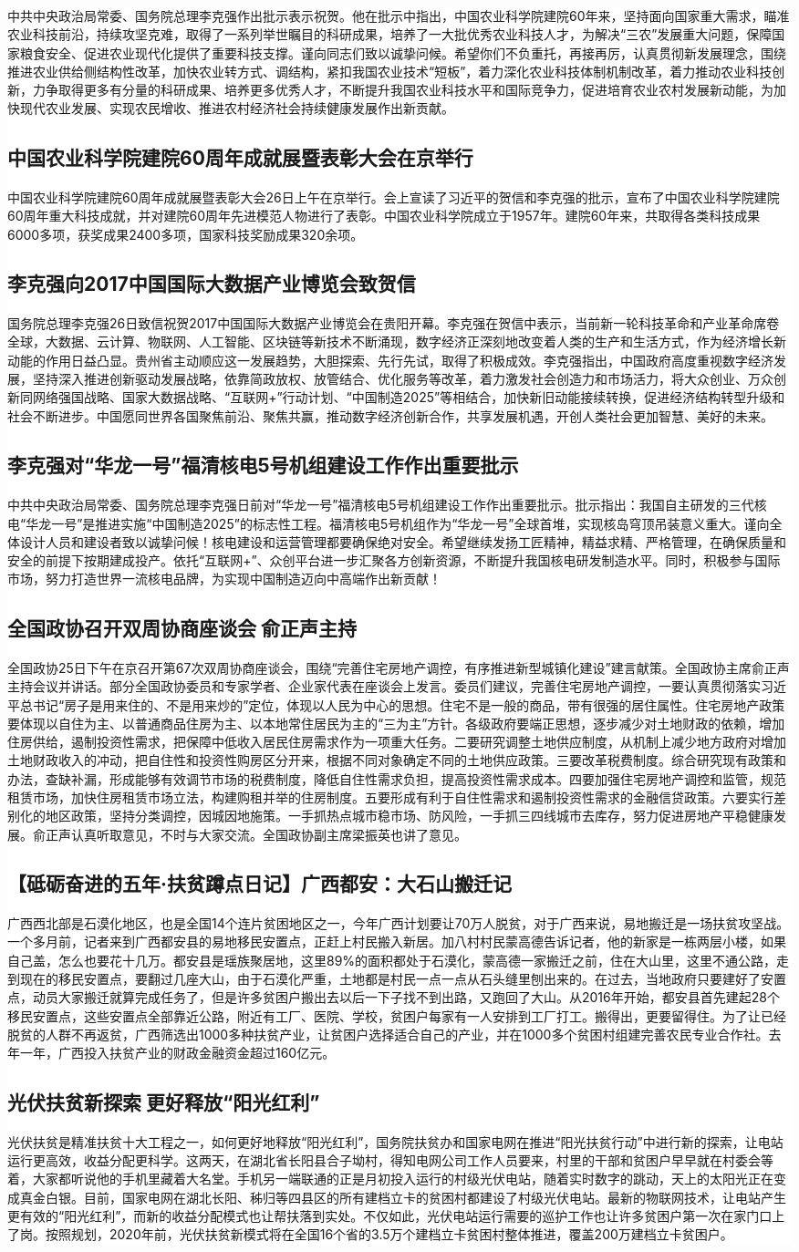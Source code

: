 中共中央政治局常委、国务院总理李克强作出批示表示祝贺。他在批示中指出，中国农业科学院建院60年来，坚持面向国家重大需求，瞄准农业科技前沿，持续攻坚克难，取得了一系列举世瞩目的科研成果，培养了一大批优秀农业科技人才，为解决“三农”发展重大问题，保障国家粮食安全、促进农业现代化提供了重要科技支撑。谨向同志们致以诚挚问候。希望你们不负重托，再接再厉，认真贯彻新发展理念，围绕推进农业供给侧结构性改革，加快农业转方式、调结构，紧扣我国农业技术“短板”，着力深化农业科技体制机制改革，着力推动农业科技创新，力争取得更多有分量的科研成果、培养更多优秀人才，不断提升我国农业科技水平和国际竞争力，促进培育农业农村发展新动能，为加快现代农业发展、实现农民增收、推进农村经济社会持续健康发展作出新贡献。


## 中国农业科学院建院60周年成就展暨表彰大会在京举行


中国农业科学院建院60周年成就展暨表彰大会26日上午在京举行。会上宣读了习近平的贺信和李克强的批示，宣布了中国农业科学院建院60周年重大科技成就，并对建院60周年先进模范人物进行了表彰。中国农业科学院成立于1957年。建院60年来，共取得各类科技成果6000多项，获奖成果2400多项，国家科技奖励成果320余项。


## 李克强向2017中国国际大数据产业博览会致贺信


国务院总理李克强26日致信祝贺2017中国国际大数据产业博览会在贵阳开幕。李克强在贺信中表示，当前新一轮科技革命和产业革命席卷全球，大数据、云计算、物联网、人工智能、区块链等新技术不断涌现，数字经济正深刻地改变着人类的生产和生活方式，作为经济增长新动能的作用日益凸显。贵州省主动顺应这一发展趋势，大胆探索、先行先试，取得了积极成效。李克强指出，中国政府高度重视数字经济发展，坚持深入推进创新驱动发展战略，依靠简政放权、放管结合、优化服务等改革，着力激发社会创造力和市场活力，将大众创业、万众创新同网络强国战略、国家大数据战略、“互联网+”行动计划、“中国制造2025”等相结合，加快新旧动能接续转换，促进经济结构转型升级和社会不断进步。中国愿同世界各国聚焦前沿、聚焦共赢，推动数字经济创新合作，共享发展机遇，开创人类社会更加智慧、美好的未来。


## 李克强对“华龙一号”福清核电5号机组建设工作作出重要批示


中共中央政治局常委、国务院总理李克强日前对“华龙一号”福清核电5号机组建设工作作出重要批示。批示指出：我国自主研发的三代核电“华龙一号”是推进实施“中国制造2025”的标志性工程。福清核电5号机组作为“华龙一号”全球首堆，实现核岛穹顶吊装意义重大。谨向全体设计人员和建设者致以诚挚问候！核电建设和运营管理都要确保绝对安全。希望继续发扬工匠精神，精益求精、严格管理，在确保质量和安全的前提下按期建成投产。依托“互联网+”、众创平台进一步汇聚各方创新资源，不断提升我国核电研发制造水平。同时，积极参与国际市场，努力打造世界一流核电品牌，为实现中国制造迈向中高端作出新贡献！


## 全国政协召开双周协商座谈会 俞正声主持


全国政协25日下午在京召开第67次双周协商座谈会，围绕“完善住宅房地产调控，有序推进新型城镇化建设”建言献策。全国政协主席俞正声主持会议并讲话。部分全国政协委员和专家学者、企业家代表在座谈会上发言。委员们建议，完善住宅房地产调控，一要认真贯彻落实习近平总书记“房子是用来住的、不是用来炒的”定位，体现以人民为中心的思想。住宅不是一般的商品，带有很强的居住属性。住宅房地产政策要体现以自住为主、以普通商品住房为主、以本地常住居民为主的“三为主”方针。各级政府要端正思想，逐步减少对土地财政的依赖，增加住房供给，遏制投资性需求，把保障中低收入居民住房需求作为一项重大任务。二要研究调整土地供应制度，从机制上减少地方政府对增加土地财政收入的冲动，把自住性和投资性购房区分开来，根据不同对象确定不同的土地供应政策。三要改革税费制度。综合研究现有政策和办法，查缺补漏，形成能够有效调节市场的税费制度，降低自住性需求负担，提高投资性需求成本。四要加强住宅房地产调控和监管，规范租赁市场，加快住房租赁市场立法，构建购租并举的住房制度。五要形成有利于自住性需求和遏制投资性需求的金融信贷政策。六要实行差别化的地区政策，坚持分类调控，因城因地施策。一手抓热点城市稳市场、防风险，一手抓三四线城市去库存，努力促进房地产平稳健康发展。俞正声认真听取意见，不时与大家交流。全国政协副主席梁振英也讲了意见。


## 【砥砺奋进的五年·扶贫蹲点日记】广西都安：大石山搬迁记


广西西北部是石漠化地区，也是全国14个连片贫困地区之一，今年广西计划要让70万人脱贫，对于广西来说，易地搬迁是一场扶贫攻坚战。一个多月前，记者来到广西都安县的易地移民安置点，正赶上村民搬入新居。加八村村民蒙高德告诉记者，他的新家是一栋两层小楼，如果自己盖，怎么也要花十几万。都安县是瑶族聚居地，这里89%的面积都处于石漠化，蒙高德一家搬迁之前，住在大山里，这里不通公路，走到现在的移民安置点，要翻过几座大山，由于石漠化严重，土地都是村民一点一点从石头缝里刨出来的。在过去，当地政府只要建好了安置点，动员大家搬迁就算完成任务了，但是许多贫困户搬出去以后一下子找不到出路，又跑回了大山。从2016年开始，都安县首先建起28个移民安置点，这些安置点全部靠近公路，附近有工厂、医院、学校，贫困户每家有一人安排到工厂打工。搬得出，更要留得住。为了让已经脱贫的人群不再返贫，广西筛选出1000多种扶贫产业，让贫困户选择适合自己的产业，并在1000多个贫困村组建完善农民专业合作社。去年一年，广西投入扶贫产业的财政金融资金超过160亿元。


## 光伏扶贫新探索 更好释放“阳光红利”


光伏扶贫是精准扶贫十大工程之一，如何更好地释放“阳光红利”，国务院扶贫办和国家电网在推进“阳光扶贫行动”中进行新的探索，让电站运行更高效，收益分配更科学。这两天，在湖北省长阳县合子坳村，得知电网公司工作人员要来，村里的干部和贫困户早早就在村委会等着，大家都听说他的手机里藏着大名堂。手机另一端联通的正是月初投入运行的村级光伏电站，随着实时数字的跳动，天上的太阳光正在变成真金白银。目前，国家电网在湖北长阳、秭归等四县区的所有建档立卡的贫困村都建设了村级光伏电站。最新的物联网技术，让电站产生更有效的“阳光红利”，而新的收益分配模式也让帮扶落到实处。不仅如此，光伏电站运行需要的巡护工作也让许多贫困户第一次在家门口上了岗。按照规划，2020年前，光伏扶贫新模式将在全国16个省的3.5万个建档立卡贫困村整体推进，覆盖200万建档立卡贫困户。
